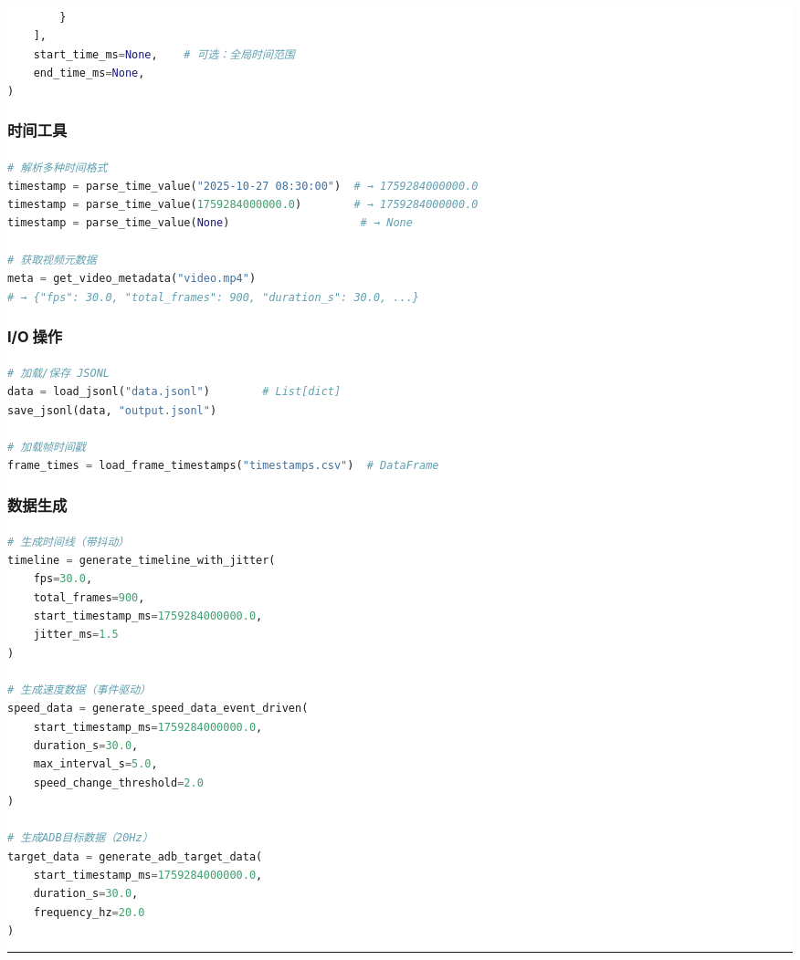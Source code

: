 ```python
        }
    ],
    start_time_ms=None,    # 可选：全局时间范围
    end_time_ms=None,
)
```

### 时间工具

```python
# 解析多种时间格式
timestamp = parse_time_value("2025-10-27 08:30:00")  # → 1759284000000.0
timestamp = parse_time_value(1759284000000.0)        # → 1759284000000.0
timestamp = parse_time_value(None)                    # → None

# 获取视频元数据
meta = get_video_metadata("video.mp4")
# → {"fps": 30.0, "total_frames": 900, "duration_s": 30.0, ...}
```

### I/O 操作

```python
# 加载/保存 JSONL
data = load_jsonl("data.jsonl")        # List[dict]
save_jsonl(data, "output.jsonl")

# 加载帧时间戳
frame_times = load_frame_timestamps("timestamps.csv")  # DataFrame
```

### 数据生成

```python
# 生成时间线（带抖动）
timeline = generate_timeline_with_jitter(
    fps=30.0,
    total_frames=900,
    start_timestamp_ms=1759284000000.0,
    jitter_ms=1.5
)

# 生成速度数据（事件驱动）
speed_data = generate_speed_data_event_driven(
    start_timestamp_ms=1759284000000.0,
    duration_s=30.0,
    max_interval_s=5.0,
    speed_change_threshold=2.0
)

# 生成ADB目标数据（20Hz）
target_data = generate_adb_target_data(
    start_timestamp_ms=1759284000000.0,
    duration_s=30.0,
    frequency_hz=20.0
)
```

---